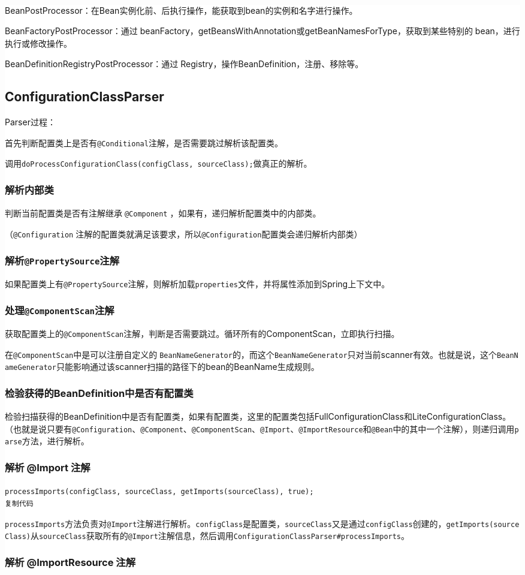 BeanPostProcessor：在Bean实例化前、后执行操作，能获取到bean的实例和名字进行操作。

BeanFactoryPostProcessor：通过 beanFactory，getBeansWithAnnotation或getBeanNamesForType，获取到某些特别的 bean，进行执行或修改操作。

BeanDefinitionRegistryPostProcessor：通过 Registry，操作BeanDefinition，注册、移除等。



## ConfigurationClassParser

Parser过程：

首先判断配置类上是否有`@Conditional`注解，是否需要跳过解析该配置类。

调用`doProcessConfigurationClass(configClass, sourceClass);`做真正的解析。

### 解析内部类

判断当前配置类是否有注解继承 `@Component` ，如果有，递归解析配置类中的内部类。

（`@Configuration` 注解的配置类就满足该要求，所以`@Configuration`配置类会递归解析内部类）



### 解析`@PropertySource`注解

如果配置类上有`@PropertySource`注解，则解析加载`properties`文件，并将属性添加到Spring上下文中。



### 处理`@ComponentScan`注解

获取配置类上的`@ComponentScan`注解，判断是否需要跳过。循环所有的ComponentScan，立即执行扫描。

在`@ComponentScan`中是可以注册自定义的 `BeanNameGenerator`的，而这个`BeanNameGenerator`只对当前scanner有效。也就是说，这个`BeanNameGenerator`只能影响通过该scanner扫描的路径下的bean的BeanName生成规则。



### 检验获得的BeanDefinition中是否有配置类

检验扫描获得的BeanDefinition中是否有配置类，如果有配置类，这里的配置类包括FullConfigurationClass和LiteConfigurationClass。（也就是说只要有`@Configuration`、`@Component`、`@ComponentScan`、`@Import`、`@ImportResource`和`@Bean`中的其中一个注解），则递归调用`parse`方法，进行解析。



### 解析 @Import 注解

```
processImports(configClass, sourceClass, getImports(sourceClass), true);
复制代码
```

`processImports`方法负责对`@Import`注解进行解析。`configClass`是配置类，`sourceClass`又是通过`configClass`创建的，`getImports(sourceClass)`从`sourceClass`获取所有的`@Import`注解信息，然后调用`ConfigurationClassParser#processImports`。



### 解析 @ImportResource 注解
